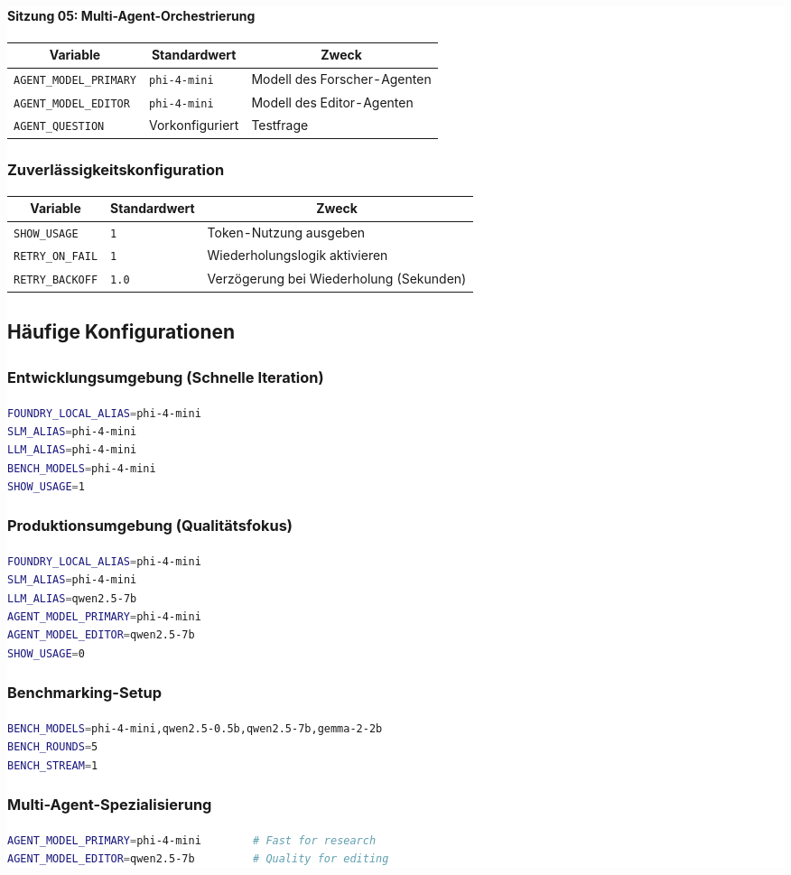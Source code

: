 #### Sitzung 05: Multi-Agent-Orchestrierung
| Variable | Standardwert | Zweck |
|----------|--------------|-------|
| `AGENT_MODEL_PRIMARY` | `phi-4-mini` | Modell des Forscher-Agenten |
| `AGENT_MODEL_EDITOR` | `phi-4-mini` | Modell des Editor-Agenten |
| `AGENT_QUESTION` | Vorkonfiguriert | Testfrage |

### Zuverlässigkeitskonfiguration

| Variable | Standardwert | Zweck |
|----------|--------------|-------|
| `SHOW_USAGE` | `1` | Token-Nutzung ausgeben |
| `RETRY_ON_FAIL` | `1` | Wiederholungslogik aktivieren |
| `RETRY_BACKOFF` | `1.0` | Verzögerung bei Wiederholung (Sekunden) |

## Häufige Konfigurationen

### Entwicklungsumgebung (Schnelle Iteration)
```bash
FOUNDRY_LOCAL_ALIAS=phi-4-mini
SLM_ALIAS=phi-4-mini
LLM_ALIAS=phi-4-mini
BENCH_MODELS=phi-4-mini
SHOW_USAGE=1
```

### Produktionsumgebung (Qualitätsfokus)
```bash
FOUNDRY_LOCAL_ALIAS=phi-4-mini
SLM_ALIAS=phi-4-mini
LLM_ALIAS=qwen2.5-7b
AGENT_MODEL_PRIMARY=phi-4-mini
AGENT_MODEL_EDITOR=qwen2.5-7b
SHOW_USAGE=0
```

### Benchmarking-Setup
```bash
BENCH_MODELS=phi-4-mini,qwen2.5-0.5b,qwen2.5-7b,gemma-2-2b
BENCH_ROUNDS=5
BENCH_STREAM=1
```

### Multi-Agent-Spezialisierung
```bash
AGENT_MODEL_PRIMARY=phi-4-mini        # Fast for research
AGENT_MODEL_EDITOR=qwen2.5-7b         # Quality for editing
```
